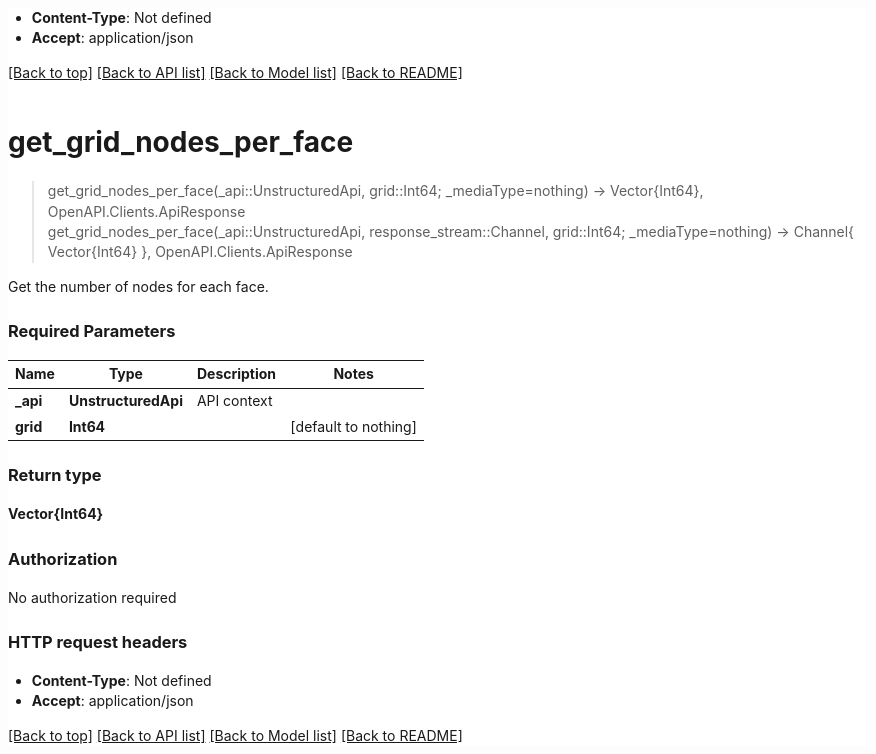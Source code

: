  - **Content-Type**: Not defined
 - **Accept**: application/json

[[Back to top]](#) [[Back to API list]](../README.md#api-endpoints) [[Back to Model list]](../README.md#models) [[Back to README]](../README.md)

# **get_grid_nodes_per_face**
> get_grid_nodes_per_face(_api::UnstructuredApi, grid::Int64; _mediaType=nothing) -> Vector{Int64}, OpenAPI.Clients.ApiResponse <br/>
> get_grid_nodes_per_face(_api::UnstructuredApi, response_stream::Channel, grid::Int64; _mediaType=nothing) -> Channel{ Vector{Int64} }, OpenAPI.Clients.ApiResponse



Get the number of nodes for each face.

### Required Parameters

Name | Type | Description  | Notes
------------- | ------------- | ------------- | -------------
 **_api** | **UnstructuredApi** | API context | 
**grid** | **Int64**|  | [default to nothing]

### Return type

**Vector{Int64}**

### Authorization

No authorization required

### HTTP request headers

 - **Content-Type**: Not defined
 - **Accept**: application/json

[[Back to top]](#) [[Back to API list]](../README.md#api-endpoints) [[Back to Model list]](../README.md#models) [[Back to README]](../README.md)

